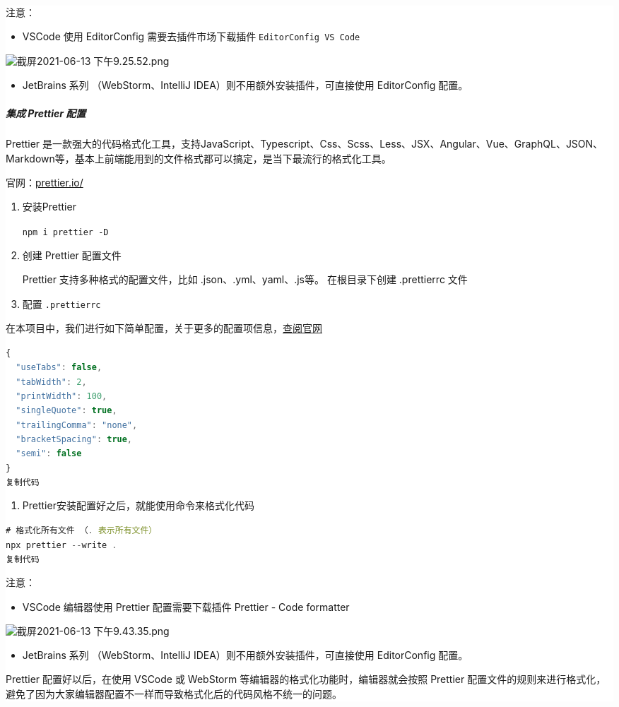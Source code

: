 注意：

- VSCode 使用 EditorConfig 需要去插件市场下载插件 `EditorConfig VS Code`

![截屏2021-06-13 下午9.25.52.png](https://cdn.jsdelivr.net/gh/wakenhong/cdn/images/2021/202110112244408.webp)

- JetBrains 系列 （WebStorm、IntelliJ IDEA）则不用额外安装插件，可直接使用 EditorConfig 配置。

##### 集成 Prettier 配置

Prettier 是一款强大的代码格式化工具，支持JavaScript、Typescript、Css、Scss、Less、JSX、Angular、Vue、GraphQL、JSON、Markdown等，基本上前端能用到的文件格式都可以搞定，是当下最流行的格式化工具。

官网：[prettier.io/](https://link.juejin.cn/?target=https%3A%2F%2Fprettier.io%2F)

1. 安装Prettier

   `npm i prettier -D`

2. 创建 Prettier 配置文件

   Prettier 支持多种格式的配置文件，比如 .json、.yml、yaml、.js等。 在根目录下创建 .prettierrc 文件

3. 配置 `.prettierrc`

在本项目中，我们进行如下简单配置，关于更多的配置项信息，[查阅官网](https://link.juejin.cn/?target=https%3A%2F%2Fprettier.io%2Fdocs%2Fen%2Fconfiguration.html)

```js
{
  "useTabs": false,
  "tabWidth": 2,
  "printWidth": 100,
  "singleQuote": true,
  "trailingComma": "none",
  "bracketSpacing": true,
  "semi": false
}
复制代码
```

1. Prettier安装配置好之后，就能使用命令来格式化代码

```js
# 格式化所有文件 （. 表示所有文件）
npx prettier --write .
复制代码
```

注意：

- VSCode 编辑器使用 Prettier 配置需要下载插件 Prettier - Code formatter

![截屏2021-06-13 下午9.43.35.png](https://cdn.jsdelivr.net/gh/wakenhong/cdn/images/2021/787f5e0cba7545dba73f5e3966e67c1c~tplv-k3u1fbpfcp-watermark.awebp)

- JetBrains 系列 （WebStorm、IntelliJ IDEA）则不用额外安装插件，可直接使用 EditorConfig 配置。

Prettier 配置好以后，在使用 VSCode 或 WebStorm 等编辑器的格式化功能时，编辑器就会按照 Prettier 配置文件的规则来进行格式化，避免了因为大家编辑器配置不一样而导致格式化后的代码风格不统一的问题。
